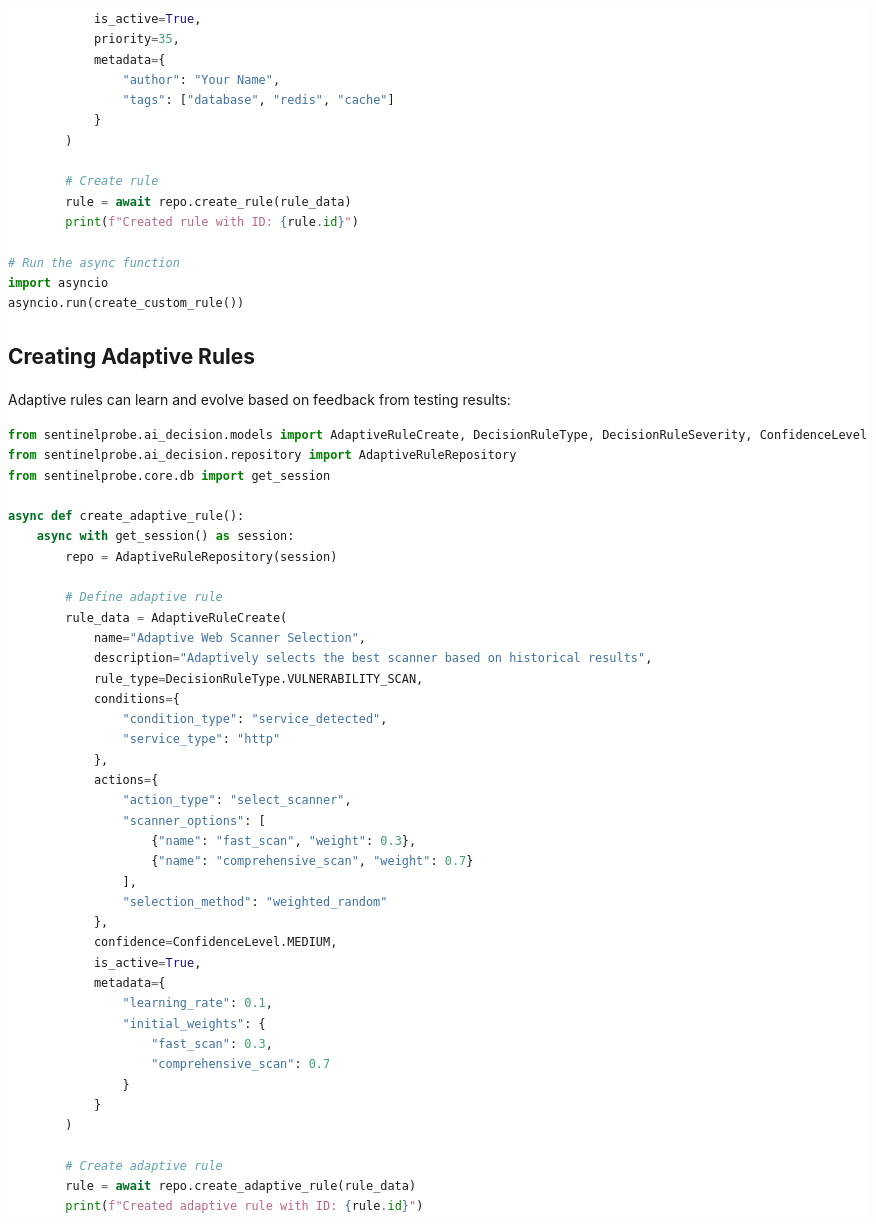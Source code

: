 ```python
            is_active=True,
            priority=35,
            metadata={
                "author": "Your Name",
                "tags": ["database", "redis", "cache"]
            }
        )

        # Create rule
        rule = await repo.create_rule(rule_data)
        print(f"Created rule with ID: {rule.id}")

# Run the async function
import asyncio
asyncio.run(create_custom_rule())
```

## Creating Adaptive Rules

Adaptive rules can learn and evolve based on feedback from testing results:

```python
from sentinelprobe.ai_decision.models import AdaptiveRuleCreate, DecisionRuleType, DecisionRuleSeverity, ConfidenceLevel
from sentinelprobe.ai_decision.repository import AdaptiveRuleRepository
from sentinelprobe.core.db import get_session

async def create_adaptive_rule():
    async with get_session() as session:
        repo = AdaptiveRuleRepository(session)

        # Define adaptive rule
        rule_data = AdaptiveRuleCreate(
            name="Adaptive Web Scanner Selection",
            description="Adaptively selects the best scanner based on historical results",
            rule_type=DecisionRuleType.VULNERABILITY_SCAN,
            conditions={
                "condition_type": "service_detected",
                "service_type": "http"
            },
            actions={
                "action_type": "select_scanner",
                "scanner_options": [
                    {"name": "fast_scan", "weight": 0.3},
                    {"name": "comprehensive_scan", "weight": 0.7}
                ],
                "selection_method": "weighted_random"
            },
            confidence=ConfidenceLevel.MEDIUM,
            is_active=True,
            metadata={
                "learning_rate": 0.1,
                "initial_weights": {
                    "fast_scan": 0.3,
                    "comprehensive_scan": 0.7
                }
            }
        )

        # Create adaptive rule
        rule = await repo.create_adaptive_rule(rule_data)
        print(f"Created adaptive rule with ID: {rule.id}")

```
